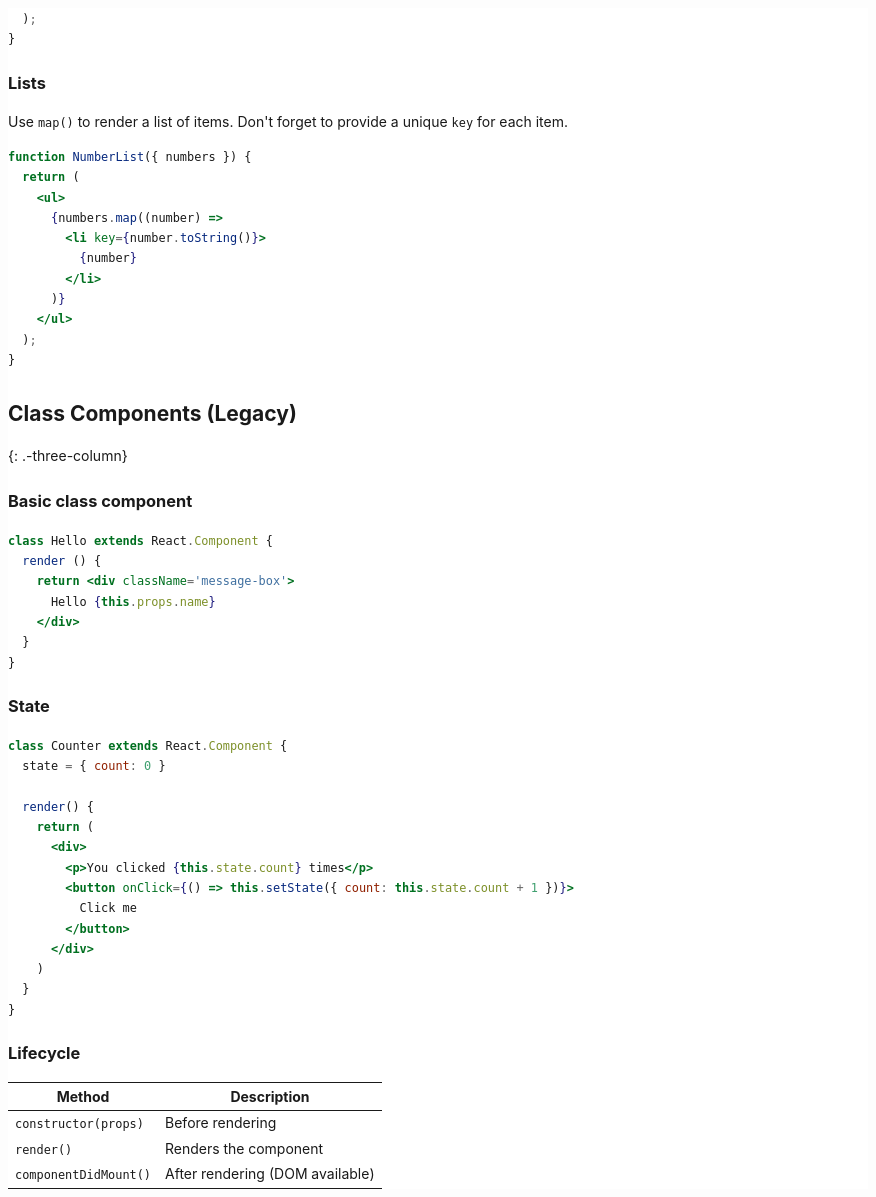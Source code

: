 ```jsx
  );
}
```

### Lists

Use `map()` to render a list of items. Don't forget to provide a unique `key` for each item.

```jsx
function NumberList({ numbers }) {
  return (
    <ul>
      {numbers.map((number) =>
        <li key={number.toString()}>
          {number}
        </li>
      )}
    </ul>
  );
}
```

Class Components (Legacy)
-------------------------
{: .-three-column}

### Basic class component

```jsx
class Hello extends React.Component {
  render () {
    return <div className='message-box'>
      Hello {this.props.name}
    </div>
  }
}
```

### State

```jsx
class Counter extends React.Component {
  state = { count: 0 }

  render() {
    return (
      <div>
        <p>You clicked {this.state.count} times</p>
        <button onClick={() => this.setState({ count: this.state.count + 1 })}>
          Click me
        </button>
      </div>
    )
  }
}
```

### Lifecycle

| Method                   | Description                                  |
| ------------------------ | -------------------------------------------- |
| `constructor(props)`     | Before rendering                             |
| `render()`               | Renders the component                        |
| `componentDidMount()`    | After rendering (DOM available)              |
